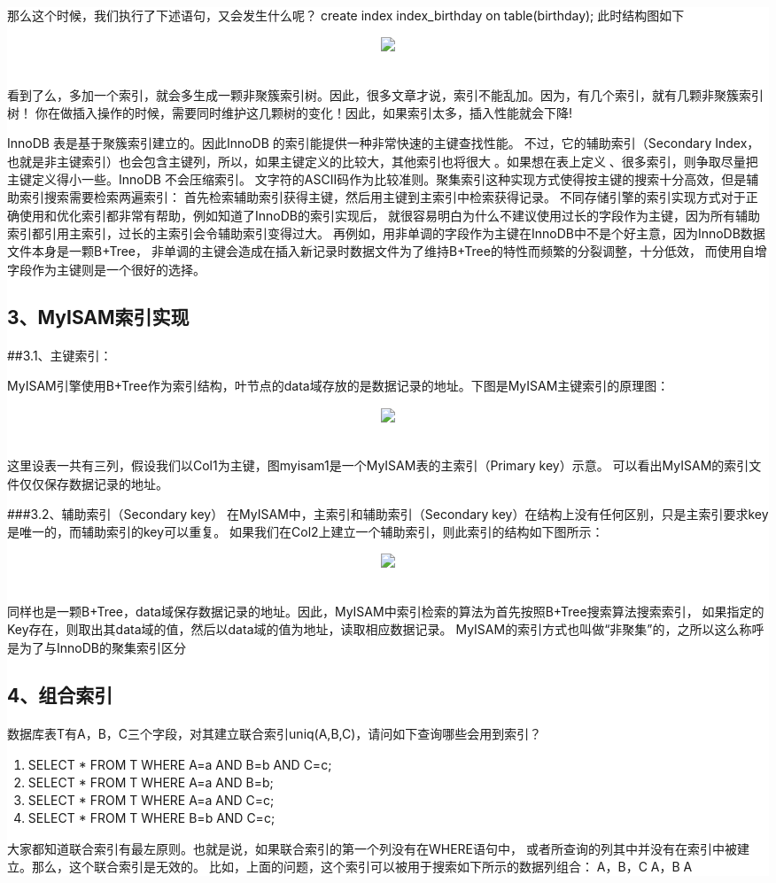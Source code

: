 那么这个时候，我们执行了下述语句，又会发生什么呢？
create index index_birthday on table(birthday);
此时结构图如下
<div align="center"> <img src="/images/索引结构7.png"/> </div><br>

看到了么，多加一个索引，就会多生成一颗非聚簇索引树。因此，很多文章才说，索引不能乱加。因为，有几个索引，就有几颗非聚簇索引树！
你在做插入操作的时候，需要同时维护这几颗树的变化！因此，如果索引太多，插入性能就会下降!

InnoDB 表是基于聚簇索引建立的。因此InnoDB 的索引能提供一种非常快速的主键查找性能。
不过，它的辅助索引（Secondary Index， 也就是非主键索引）也会包含主键列，所以，如果主键定义的比较大，其他索引也将很大
。如果想在表上定义 、很多索引，则争取尽量把主键定义得小一些。InnoDB 不会压缩索引。
文字符的ASCII码作为比较准则。聚集索引这种实现方式使得按主键的搜索十分高效，但是辅助索引搜索需要检索两遍索引：
首先检索辅助索引获得主键，然后用主键到主索引中检索获得记录。
不同存储引擎的索引实现方式对于正确使用和优化索引都非常有帮助，例如知道了InnoDB的索引实现后，
就很容易明白为什么不建议使用过长的字段作为主键，因为所有辅助索引都引用主索引，过长的主索引会令辅助索引变得过大。
再例如，用非单调的字段作为主键在InnoDB中不是个好主意，因为InnoDB数据文件本身是一颗B+Tree，
非单调的主键会造成在插入新记录时数据文件为了维持B+Tree的特性而频繁的分裂调整，十分低效，
而使用自增字段作为主键则是一个很好的选择。


## 3、MyISAM索引实现
##3.1、主键索引：

MyISAM引擎使用B+Tree作为索引结构，叶节点的data域存放的是数据记录的地址。下图是MyISAM主键索引的原理图：
<div align="center"> <img src="/images/索引结构8.png"/> </div><br>

这里设表一共有三列，假设我们以Col1为主键，图myisam1是一个MyISAM表的主索引（Primary key）示意。
可以看出MyISAM的索引文件仅仅保存数据记录的地址。

###3.2、辅助索引（Secondary key）
在MyISAM中，主索引和辅助索引（Secondary key）在结构上没有任何区别，只是主索引要求key是唯一的，而辅助索引的key可以重复。
如果我们在Col2上建立一个辅助索引，则此索引的结构如下图所示：
<div align="center"> <img src="/images/索引结构9.png"/> </div><br>

同样也是一颗B+Tree，data域保存数据记录的地址。因此，MyISAM中索引检索的算法为首先按照B+Tree搜索算法搜索索引，
如果指定的Key存在，则取出其data域的值，然后以data域的值为地址，读取相应数据记录。
MyISAM的索引方式也叫做“非聚集”的，之所以这么称呼是为了与InnoDB的聚集索引区分

## 4、组合索引

数据库表T有A，B，C三个字段，对其建立联合索引uniq(A,B,C)，请问如下查询哪些会用到索引？ 
1. SELECT * FROM T WHERE A=a AND B=b AND C=c; 
2. SELECT * FROM T WHERE A=a AND B=b; 
3. SELECT * FROM T WHERE A=a AND C=c; 
4. SELECT * FROM T WHERE B=b AND C=c;

大家都知道联合索引有最左原则。也就是说，如果联合索引的第一个列没有在WHERE语句中，
或者所查询的列其中并没有在索引中被建立。那么，这个联合索引是无效的。 
比如，上面的问题，这个索引可以被用于搜索如下所示的数据列组合： 
A，B，C 
A，B 
A
